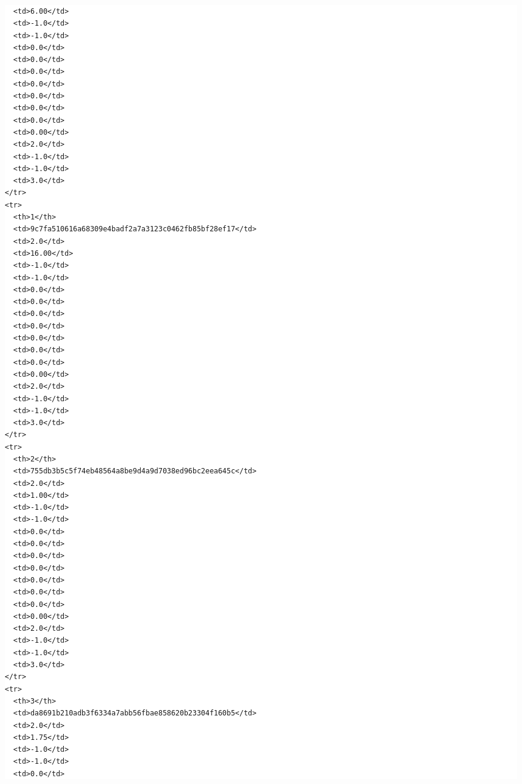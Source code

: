       <td>6.00</td>
      <td>-1.0</td>
      <td>-1.0</td>
      <td>0.0</td>
      <td>0.0</td>
      <td>0.0</td>
      <td>0.0</td>
      <td>0.0</td>
      <td>0.0</td>
      <td>0.0</td>
      <td>0.00</td>
      <td>2.0</td>
      <td>-1.0</td>
      <td>-1.0</td>
      <td>3.0</td>
    </tr>
    <tr>
      <th>1</th>
      <td>9c7fa510616a68309e4badf2a7a3123c0462fb85bf28ef17</td>
      <td>2.0</td>
      <td>16.00</td>
      <td>-1.0</td>
      <td>-1.0</td>
      <td>0.0</td>
      <td>0.0</td>
      <td>0.0</td>
      <td>0.0</td>
      <td>0.0</td>
      <td>0.0</td>
      <td>0.0</td>
      <td>0.00</td>
      <td>2.0</td>
      <td>-1.0</td>
      <td>-1.0</td>
      <td>3.0</td>
    </tr>
    <tr>
      <th>2</th>
      <td>755db3b5c5f74eb48564a8be9d4a9d7038ed96bc2eea645c</td>
      <td>2.0</td>
      <td>1.00</td>
      <td>-1.0</td>
      <td>-1.0</td>
      <td>0.0</td>
      <td>0.0</td>
      <td>0.0</td>
      <td>0.0</td>
      <td>0.0</td>
      <td>0.0</td>
      <td>0.0</td>
      <td>0.00</td>
      <td>2.0</td>
      <td>-1.0</td>
      <td>-1.0</td>
      <td>3.0</td>
    </tr>
    <tr>
      <th>3</th>
      <td>da8691b210adb3f6334a7abb56fbae858620b23304f160b5</td>
      <td>2.0</td>
      <td>1.75</td>
      <td>-1.0</td>
      <td>-1.0</td>
      <td>0.0</td>